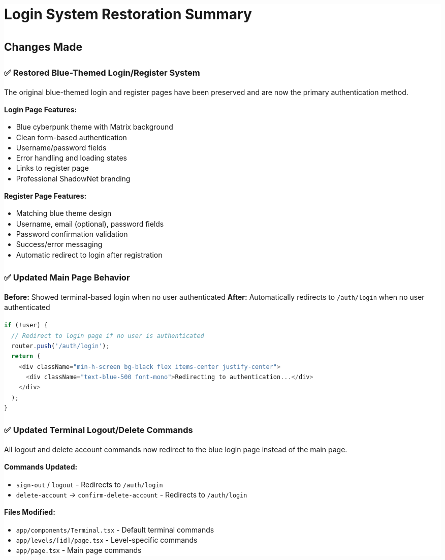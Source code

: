 # Login System Restoration Summary

## Changes Made

### ✅ Restored Blue-Themed Login/Register System
The original blue-themed login and register pages have been preserved and are now the primary authentication method.

**Login Page Features:**
- Blue cyberpunk theme with Matrix background
- Clean form-based authentication
- Username/password fields
- Error handling and loading states
- Links to register page
- Professional ShadowNet branding

**Register Page Features:**
- Matching blue theme design
- Username, email (optional), password fields
- Password confirmation validation
- Success/error messaging
- Automatic redirect to login after registration

### ✅ Updated Main Page Behavior
**Before:** Showed terminal-based login when no user authenticated
**After:** Automatically redirects to `/auth/login` when no user authenticated

```typescript
if (!user) {
  // Redirect to login page if no user is authenticated
  router.push('/auth/login');
  return (
    <div className="min-h-screen bg-black flex items-center justify-center">
      <div className="text-blue-500 font-mono">Redirecting to authentication...</div>
    </div>
  );
}
```

### ✅ Updated Terminal Logout/Delete Commands
All logout and delete account commands now redirect to the blue login page instead of the main page.

**Commands Updated:**
- `sign-out` / `logout` - Redirects to `/auth/login`
- `delete-account` → `confirm-delete-account` - Redirects to `/auth/login`

**Files Modified:**
- `app/components/Terminal.tsx` - Default terminal commands
- `app/levels/[id]/page.tsx` - Level-specific commands
- `app/page.tsx` - Main page commands
